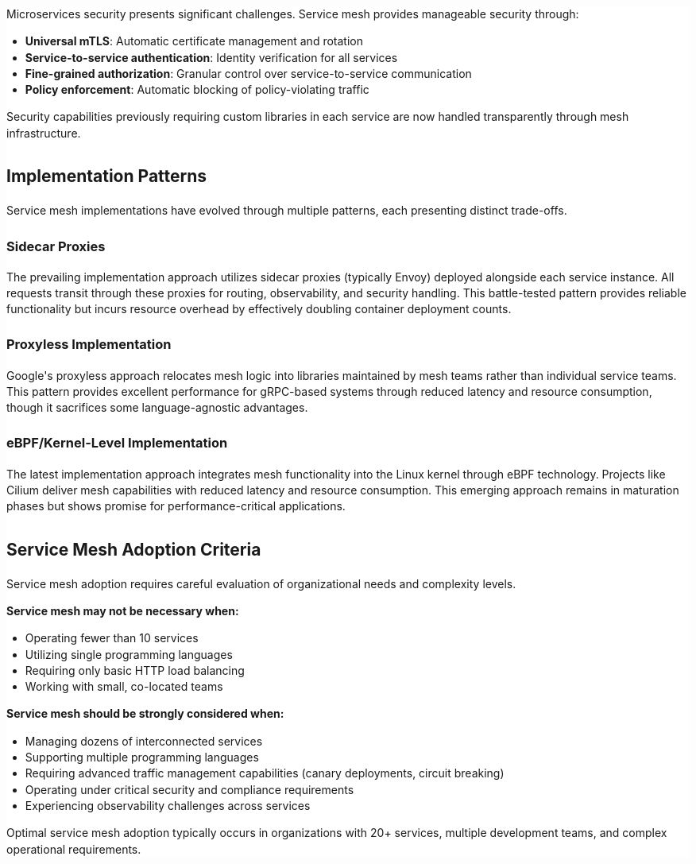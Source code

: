 Microservices security presents significant challenges. Service mesh provides manageable security through:

- **Universal mTLS**: Automatic certificate management and rotation
- **Service-to-service authentication**: Identity verification for all services
- **Fine-grained authorization**: Granular control over service-to-service communication
- **Policy enforcement**: Automatic blocking of policy-violating traffic

Security capabilities previously requiring custom libraries in each service are now handled transparently through mesh infrastructure.

## Implementation Patterns

Service mesh implementations have evolved through multiple patterns, each presenting distinct trade-offs.

### Sidecar Proxies

The prevailing implementation approach utilizes sidecar proxies (typically Envoy) deployed alongside each service instance. All requests transit through these proxies for routing, observability, and security handling. This battle-tested pattern provides reliable functionality but incurs resource overhead by effectively doubling container deployment counts.

### Proxyless Implementation

Google's proxyless approach relocates mesh logic into libraries maintained by mesh teams rather than individual service teams. This pattern provides excellent performance for gRPC-based systems through reduced latency and resource consumption, though it sacrifices some language-agnostic advantages.

### eBPF/Kernel-Level Implementation

The latest implementation approach integrates mesh functionality into the Linux kernel through eBPF technology. Projects like Cilium deliver mesh capabilities with reduced latency and resource consumption. This emerging approach remains in maturation phases but shows promise for performance-critical applications.

## Service Mesh Adoption Criteria

Service mesh adoption requires careful evaluation of organizational needs and complexity levels.

**Service mesh may not be necessary when:**
- Operating fewer than 10 services
- Utilizing single programming languages
- Requiring only basic HTTP load balancing
- Working with small, co-located teams

**Service mesh should be strongly considered when:**
- Managing dozens of interconnected services
- Supporting multiple programming languages
- Requiring advanced traffic management capabilities (canary deployments, circuit breaking)
- Operating under critical security and compliance requirements
- Experiencing observability challenges across services

Optimal service mesh adoption typically occurs in organizations with 20+ services, multiple development teams, and complex operational requirements.
